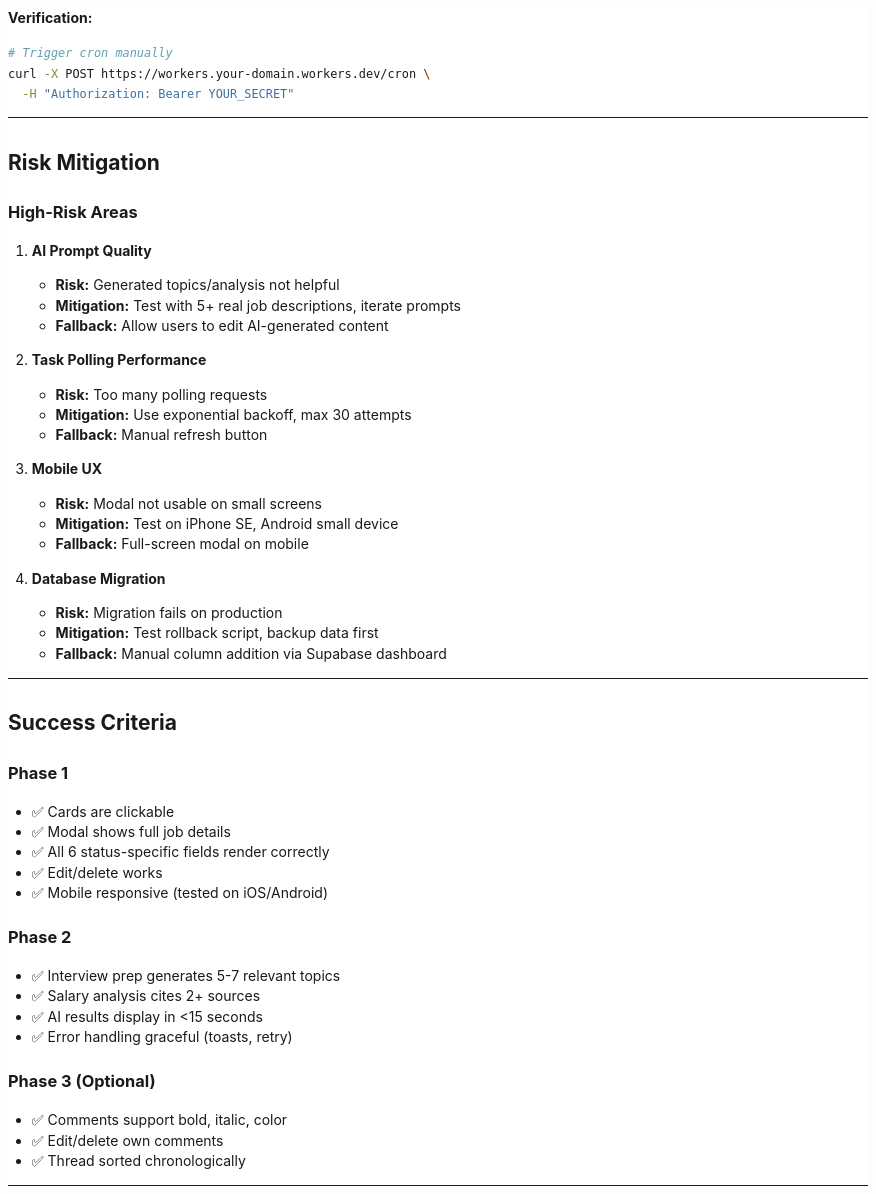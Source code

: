 **Verification:**
```bash
# Trigger cron manually
curl -X POST https://workers.your-domain.workers.dev/cron \
  -H "Authorization: Bearer YOUR_SECRET"
```

---

## Risk Mitigation

### High-Risk Areas

1. **AI Prompt Quality**
   - **Risk:** Generated topics/analysis not helpful
   - **Mitigation:** Test with 5+ real job descriptions, iterate prompts
   - **Fallback:** Allow users to edit AI-generated content

2. **Task Polling Performance**
   - **Risk:** Too many polling requests
   - **Mitigation:** Use exponential backoff, max 30 attempts
   - **Fallback:** Manual refresh button

3. **Mobile UX**
   - **Risk:** Modal not usable on small screens
   - **Mitigation:** Test on iPhone SE, Android small device
   - **Fallback:** Full-screen modal on mobile

4. **Database Migration**
   - **Risk:** Migration fails on production
   - **Mitigation:** Test rollback script, backup data first
   - **Fallback:** Manual column addition via Supabase dashboard

---

## Success Criteria

### Phase 1
- ✅ Cards are clickable
- ✅ Modal shows full job details
- ✅ All 6 status-specific fields render correctly
- ✅ Edit/delete works
- ✅ Mobile responsive (tested on iOS/Android)

### Phase 2
- ✅ Interview prep generates 5-7 relevant topics
- ✅ Salary analysis cites 2+ sources
- ✅ AI results display in <15 seconds
- ✅ Error handling graceful (toasts, retry)

### Phase 3 (Optional)
- ✅ Comments support bold, italic, color
- ✅ Edit/delete own comments
- ✅ Thread sorted chronologically

---